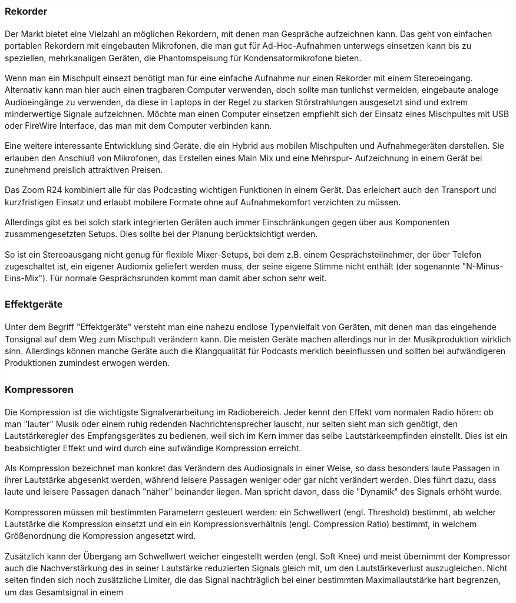 ### Rekorder
Der Markt bietet eine Vielzahl an möglichen Rekordern, mit denen man Gespräche aufzeichnen kann. Das geht von einfachen portablen Rekordern mit eingebauten Mikrofonen, die man gut für Ad-Hoc-Aufnahmen unterwegs einsetzen kann bis zu speziellen, mehrkanaligen Geräten, die Phantomspeisung für Kondensatormikrofone bieten.

Wenn man ein Mischpult einsezt benötigt man für eine einfache Aufnahme nur einen Rekorder mit einem Stereoeingang. Alternativ kann man hier auch einen tragbaren Computer verwenden, doch sollte man tunlichst vermeiden, eingebaute analoge Audioeingänge zu verwenden, da diese in Laptops in der Regel zu starken Störstrahlungen ausgesetzt sind und extrem minderwertige Signale aufzeichnen. Möchte man einen Computer einsetzen empfiehlt sich der Einsatz eines Mischpultes mit USB oder FireWire Interface, das man mit dem Computer verbinden kann.

Eine weitere interessante Entwicklung sind Geräte, die ein Hybrid aus mobilen Mischpulten und Aufnahmegeräten darstellen. Sie erlauben den Anschluß von Mikrofonen, das Erstellen eines Main Mix und eine Mehrspur- Aufzeichnung in einem Gerät bei zunehmend preislich attraktiven Preisen.

Das Zoom R24 kombiniert alle für das Podcasting wichtigen Funktionen in einem Gerät. Das erleichert auch den Transport und kurzfristigen Einsatz und erlaubt mobilere Formate ohne auf Aufnahmekomfort verzichten zu müssen.

Allerdings gibt es bei solch stark integrierten Geräten auch immer Einschränkungen gegen über aus Komponenten zusammengesetzten Setups. Dies sollte bei der Planung berücktsichtigt werden.

So ist ein Stereoausgang nicht genug für flexible Mixer-Setups, bei dem z.B. einem Gesprächsteilnehmer, der über Telefon zugeschaltet ist, ein eigener Audiomix geliefert werden muss, der seine eigene Stimme nicht enthält (der sogenannte "N-Minus-Eins-Mix"). Für normale Gesprächsrunden kommt man damit aber schon sehr weit.

### Effektgeräte
Unter dem Begriff "Effektgeräte" versteht man eine nahezu endlose Typenvielfalt von Geräten, mit denen man das eingehende Tonsignal auf dem Weg zum Mischpult verändern kann. Die meisten Geräte machen allerdings nur in der Musikproduktion wirklich sinn. Allerdings können manche Geräte auch die Klangqualität für Podcasts merklich beeinflussen und sollten bei aufwändigeren Produktionen zumindest erwogen werden.

### Kompressoren
Die Kompression ist die wichtigste Signalverarbeitung im Radiobereich. Jeder kennt den Effekt vom normalen Radio hören: ob man "lauter" Musik oder einem ruhig redenden Nachrichtensprecher lauscht, nur selten sieht man sich genötigt, den Lautstärkeregler des Empfangsgerätes zu bedienen, weil sich im Kern immer das selbe Lautstärkeempfinden einstellt. Dies ist ein beabsichtigter Effekt und wird durch eine aufwändige Kompression erreicht.

Als Kompression bezeichnet man konkret das Verändern des Audiosignals in einer Weise, so dass besonders laute Passagen in ihrer Lautstärke abgesenkt werden, während leisere Passagen weniger oder gar nicht verändert werden. Dies führt dazu, dass laute und leisere Passagen danach "näher" beinander liegen. Man spricht davon, dass die "Dynamik" des Signals erhöht wurde.

Kompressoren müssen mit bestimmten Parametern gesteuert werden: ein Schwellwert (engl. Threshold) bestimmt, ab welcher Lautstärke die Kompression einsetzt und ein ein Kompressionsverhältnis (engl. Compression Ratio) bestimmt, in welchem Größenordnung die Kompression angesetzt wird.

Zusätzlich kann der Übergang am Schwellwert weicher eingestellt werden (engl. Soft Knee) und meist übernimmt der Kompressor auch die Nachverstärkung des in seiner Lautstärke reduzierten Signals gleich mit, um den Lautstärkeverlust auszugleichen. Nicht selten finden sich noch zusätzliche Limiter, die das Signal nachträglich bei einer bestimmten Maximallautstärke hart begrenzen, um das Gesamtsignal in einem
